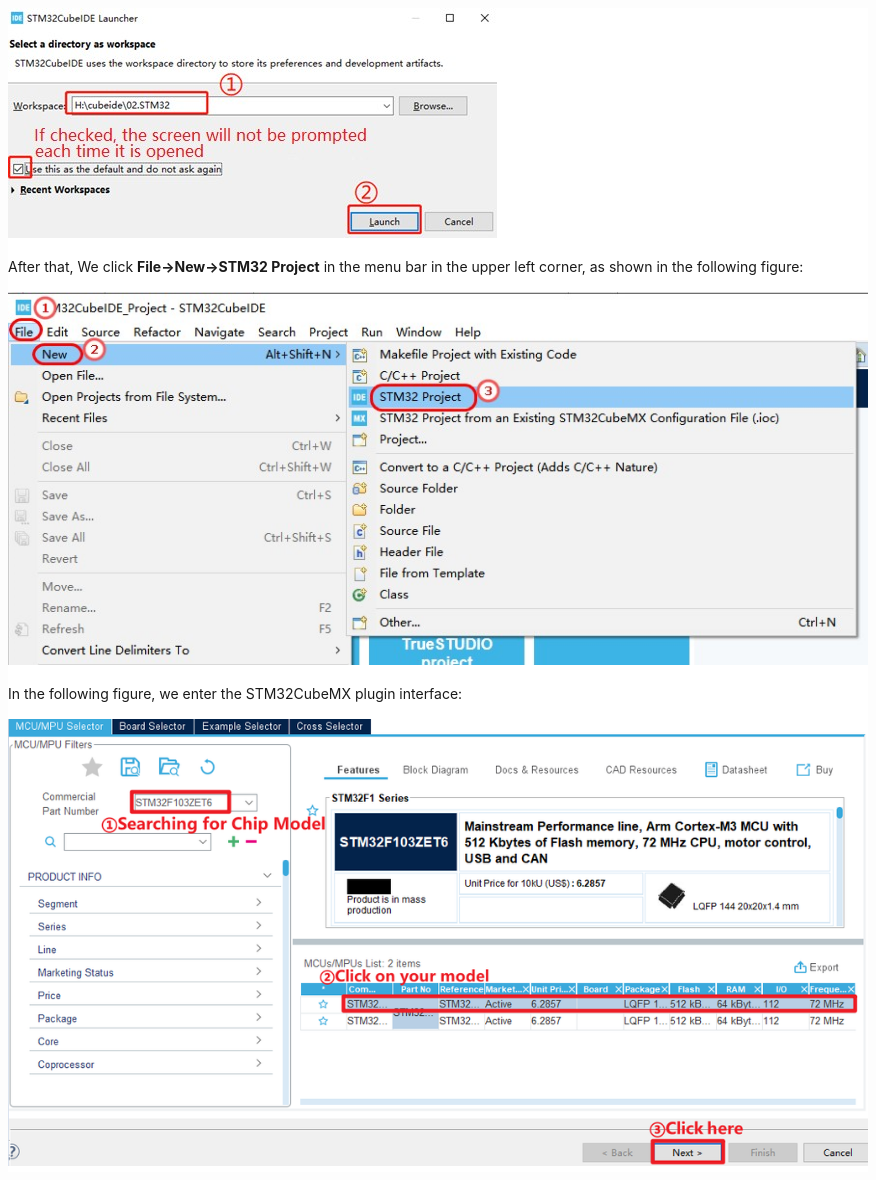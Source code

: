 <img src="./3_figures/image/8.png">

After that, We click **File->New->STM32 Project** in the menu bar in the upper left corner, as shown in the following figure:

<img src="./3_figures/image/9.png">

In the following figure, we enter the STM32CubeMX plugin interface:

<img src="./3_figures/image/10.png">
